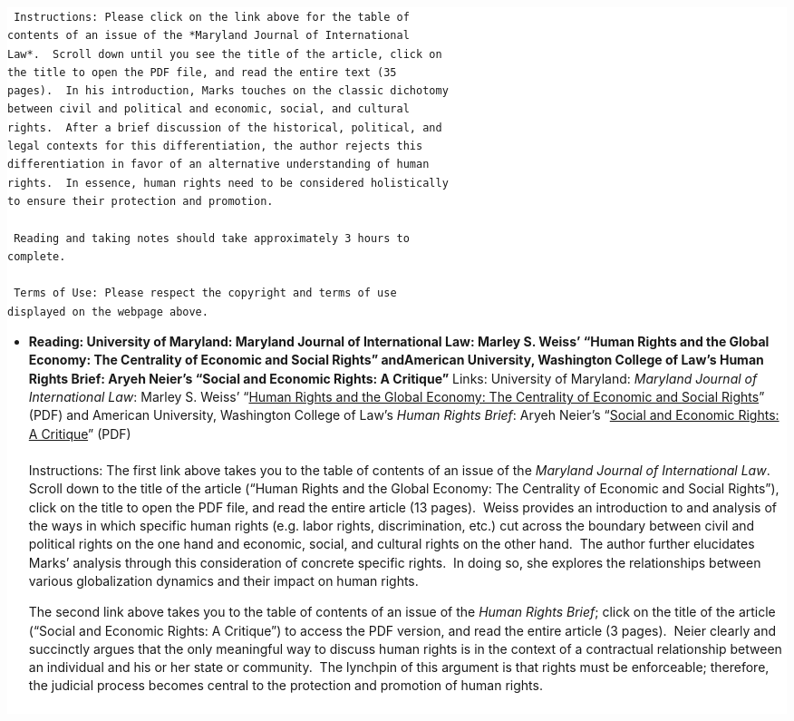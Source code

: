      Instructions: Please click on the link above for the table of
    contents of an issue of the *Maryland Journal of International
    Law*.  Scroll down until you see the title of the article, click on
    the title to open the PDF file, and read the entire text (35
    pages).  In his introduction, Marks touches on the classic dichotomy
    between civil and political and economic, social, and cultural
    rights.  After a brief discussion of the historical, political, and
    legal contexts for this differentiation, the author rejects this
    differentiation in favor of an alternative understanding of human
    rights.  In essence, human rights need to be considered holistically
    to ensure their protection and promotion.  
        
     Reading and taking notes should take approximately 3 hours to
    complete.  
        
     Terms of Use: Please respect the copyright and terms of use
    displayed on the webpage above. 

-   **Reading: University of Maryland: Maryland Journal of International
    Law: Marley S. Weiss’ “Human Rights and the Global Economy: The
    Centrality of Economic and Social Rights” andAmerican University,
    Washington College of Law’s Human Rights Brief: Aryeh Neier’s
    “Social and Economic Rights: A Critique”**
    Links: University of Maryland: *Maryland Journal of International
    Law*: Marley S. Weiss’ “[Human Rights and the Global Economy: The
    Centrality of Economic and Social
    Rights](http://www.law.umaryland.edu/academics/journals/mjil/issues/vol24.html)”
    (PDF) and American University, Washington College of Law’s *Human
    Rights Brief*: Aryeh Neier’s “[Social and Economic Rights: A
    Critique](http://www.wcl.american.edu/hrbrief/13/132.cfm)” (PDF)  
        
     Instructions: The first link above takes you to the table of
    contents of an issue of the *Maryland Journal of International
    Law*.  Scroll down to the title of the article (“Human Rights and
    the Global Economy: The Centrality of Economic and Social Rights”),
    click on the title to open the PDF file, and read the entire article
    (13 pages).  Weiss provides an introduction to and analysis of the
    ways in which specific human rights (e.g. labor rights,
    discrimination, etc.) cut across the boundary between civil and
    political rights on the one hand and economic, social, and cultural
    rights on the other hand.  The author further elucidates Marks’
    analysis through this consideration of concrete specific rights.  In
    doing so, she explores the relationships between various
    globalization dynamics and their impact on human rights.   
      
     The second link above takes you to the table of contents of an
    issue of the *Human Rights Brief*; click on the title of the article
    (“Social and Economic Rights: A Critique”) to access the PDF
    version, and read the entire article (3 pages).  Neier clearly and
    succinctly argues that the only meaningful way to discuss human
    rights is in the context of a contractual relationship between an
    individual and his or her state or community.  The lynchpin of this
    argument is that rights must be enforceable; therefore, the judicial
    process becomes central to the protection and promotion of human
    rights.  
        
